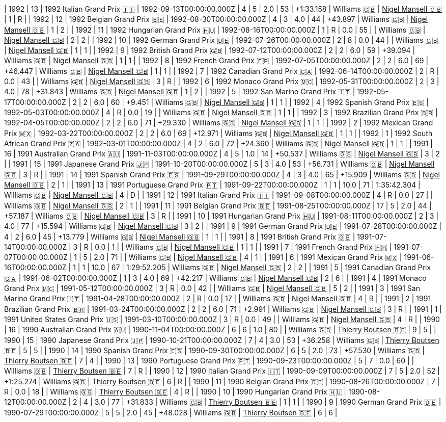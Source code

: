 | 1992 | 13 | 1992 Italian Grand Prix 🇮🇹 | 1992-09-13T00:00:00.000Z | 4 | 5 | 2.0 | 53 | +1:33.158 | Williams 🇬🇧 | [Nigel Mansell 🇬🇧](/f1/drivers/mansell) | 1 | R |
| 1992 | 12 | 1992 Belgian Grand Prix 🇧🇪 | 1992-08-30T00:00:00.000Z | 4 | 3 | 4.0 | 44 | +43.897 | Williams 🇬🇧 | [Nigel Mansell 🇬🇧](/f1/drivers/mansell) | 1 | 2 |
| 1992 | 11 | 1992 Hungarian Grand Prix 🇭🇺 | 1992-08-16T00:00:00.000Z | 1 | R | 0.0 | 55 |   | Williams 🇬🇧 | [Nigel Mansell 🇬🇧](/f1/drivers/mansell) | 2 | 2 |
| 1992 | 10 | 1992 German Grand Prix 🇩🇪 | 1992-07-26T00:00:00.000Z | 2 | 8 | 0.0 | 44 |   | Williams 🇬🇧 | [Nigel Mansell 🇬🇧](/f1/drivers/mansell) | 1 | 1 |
| 1992 | 9 | 1992 British Grand Prix 🇬🇧 | 1992-07-12T00:00:00.000Z | 2 | 2 | 6.0 | 59 | +39.094 | Williams 🇬🇧 | [Nigel Mansell 🇬🇧](/f1/drivers/mansell) | 1 | 1 |
| 1992 | 8 | 1992 French Grand Prix 🇫🇷 | 1992-07-05T00:00:00.000Z | 2 | 2 | 6.0 | 69 | +46.447 | Williams 🇬🇧 | [Nigel Mansell 🇬🇧](/f1/drivers/mansell) | 1 | 1 |
| 1992 | 7 | 1992 Canadian Grand Prix 🇨🇦 | 1992-06-14T00:00:00.000Z | 2 | R | 0.0 | 43 |   | Williams 🇬🇧 | [Nigel Mansell 🇬🇧](/f1/drivers/mansell) | 3 | R |
| 1992 | 6 | 1992 Monaco Grand Prix 🇲🇨 | 1992-05-31T00:00:00.000Z | 2 | 3 | 4.0 | 78 | +31.843 | Williams 🇬🇧 | [Nigel Mansell 🇬🇧](/f1/drivers/mansell) | 1 | 2 |
| 1992 | 5 | 1992 San Marino Grand Prix 🇮🇹 | 1992-05-17T00:00:00.000Z | 2 | 2 | 6.0 | 60 | +9.451 | Williams 🇬🇧 | [Nigel Mansell 🇬🇧](/f1/drivers/mansell) | 1 | 1 |
| 1992 | 4 | 1992 Spanish Grand Prix 🇪🇸 | 1992-05-03T00:00:00.000Z | 4 | R | 0.0 | 19 |   | Williams 🇬🇧 | [Nigel Mansell 🇬🇧](/f1/drivers/mansell) | 1 | 1 |
| 1992 | 3 | 1992 Brazilian Grand Prix 🇧🇷 | 1992-04-05T00:00:00.000Z | 2 | 2 | 6.0 | 71 | +29.330 | Williams 🇬🇧 | [Nigel Mansell 🇬🇧](/f1/drivers/mansell) | 1 | 1 |
| 1992 | 2 | 1992 Mexican Grand Prix 🇲🇽 | 1992-03-22T00:00:00.000Z | 2 | 2 | 6.0 | 69 | +12.971 | Williams 🇬🇧 | [Nigel Mansell 🇬🇧](/f1/drivers/mansell) | 1 | 1 |
| 1992 | 1 | 1992 South African Grand Prix 🇿🇦 | 1992-03-01T00:00:00.000Z | 4 | 2 | 6.0 | 72 | +24.360 | Williams 🇬🇧 | [Nigel Mansell 🇬🇧](/f1/drivers/mansell) | 1 | 1 |
| 1991 | 16 | 1991 Australian Grand Prix 🇦🇺 | 1991-11-03T00:00:00.000Z | 4 | 5 | 1.0 | 14 | +50.537 | Williams 🇬🇧 | [Nigel Mansell 🇬🇧](/f1/drivers/mansell) | 3 | 2 |
| 1991 | 15 | 1991 Japanese Grand Prix 🇯🇵 | 1991-10-20T00:00:00.000Z | 5 | 3 | 4.0 | 53 | +56.731 | Williams 🇬🇧 | [Nigel Mansell 🇬🇧](/f1/drivers/mansell) | 3 | R |
| 1991 | 14 | 1991 Spanish Grand Prix 🇪🇸 | 1991-09-29T00:00:00.000Z | 4 | 3 | 4.0 | 65 | +15.909 | Williams 🇬🇧 | [Nigel Mansell 🇬🇧](/f1/drivers/mansell) | 2 | 1 |
| 1991 | 13 | 1991 Portuguese Grand Prix 🇵🇹 | 1991-09-22T00:00:00.000Z | 1 | 1 | 10.0 | 71 | 1:35:42.304 | Williams 🇬🇧 | [Nigel Mansell 🇬🇧](/f1/drivers/mansell) | 4 | D |
| 1991 | 12 | 1991 Italian Grand Prix 🇮🇹 | 1991-09-08T00:00:00.000Z | 4 | R | 0.0 | 27 |   | Williams 🇬🇧 | [Nigel Mansell 🇬🇧](/f1/drivers/mansell) | 2 | 1 |
| 1991 | 11 | 1991 Belgian Grand Prix 🇧🇪 | 1991-08-25T00:00:00.000Z | 17 | 5 | 2.0 | 44 | +57.187 | Williams 🇬🇧 | [Nigel Mansell 🇬🇧](/f1/drivers/mansell) | 3 | R |
| 1991 | 10 | 1991 Hungarian Grand Prix 🇭🇺 | 1991-08-11T00:00:00.000Z | 2 | 3 | 4.0 | 77 | +15.594 | Williams 🇬🇧 | [Nigel Mansell 🇬🇧](/f1/drivers/mansell) | 3 | 2 |
| 1991 | 9 | 1991 German Grand Prix 🇩🇪 | 1991-07-28T00:00:00.000Z | 4 | 2 | 6.0 | 45 | +13.779 | Williams 🇬🇧 | [Nigel Mansell 🇬🇧](/f1/drivers/mansell) | 1 | 1 |
| 1991 | 8 | 1991 British Grand Prix 🇬🇧 | 1991-07-14T00:00:00.000Z | 3 | R | 0.0 | 1 |   | Williams 🇬🇧 | [Nigel Mansell 🇬🇧](/f1/drivers/mansell) | 1 | 1 |
| 1991 | 7 | 1991 French Grand Prix 🇫🇷 | 1991-07-07T00:00:00.000Z | 1 | 5 | 2.0 | 71 |   | Williams 🇬🇧 | [Nigel Mansell 🇬🇧](/f1/drivers/mansell) | 4 | 1 |
| 1991 | 6 | 1991 Mexican Grand Prix 🇲🇽 | 1991-06-16T00:00:00.000Z | 1 | 1 | 10.0 | 67 | 1:29:52.205 | Williams 🇬🇧 | [Nigel Mansell 🇬🇧](/f1/drivers/mansell) | 2 | 2 |
| 1991 | 5 | 1991 Canadian Grand Prix 🇨🇦 | 1991-06-02T00:00:00.000Z | 1 | 3 | 4.0 | 69 | +42.217 | Williams 🇬🇧 | [Nigel Mansell 🇬🇧](/f1/drivers/mansell) | 2 | 6 |
| 1991 | 4 | 1991 Monaco Grand Prix 🇲🇨 | 1991-05-12T00:00:00.000Z | 3 | R | 0.0 | 42 |   | Williams 🇬🇧 | [Nigel Mansell 🇬🇧](/f1/drivers/mansell) | 5 | 2 |
| 1991 | 3 | 1991 San Marino Grand Prix 🇮🇹 | 1991-04-28T00:00:00.000Z | 2 | R | 0.0 | 17 |   | Williams 🇬🇧 | [Nigel Mansell 🇬🇧](/f1/drivers/mansell) | 4 | R |
| 1991 | 2 | 1991 Brazilian Grand Prix 🇧🇷 | 1991-03-24T00:00:00.000Z | 2 | 2 | 6.0 | 71 | +2.991 | Williams 🇬🇧 | [Nigel Mansell 🇬🇧](/f1/drivers/mansell) | 3 | R |
| 1991 | 1 | 1991 United States Grand Prix 🇺🇸 | 1991-03-10T00:00:00.000Z | 3 | R | 0.0 | 49 |   | Williams 🇬🇧 | [Nigel Mansell 🇬🇧](/f1/drivers/mansell) | 4 | R |
| 1990 | 16 | 1990 Australian Grand Prix 🇦🇺 | 1990-11-04T00:00:00.000Z | 6 | 6 | 1.0 | 80 |   | Williams 🇬🇧 | [Thierry Boutsen 🇧🇪](/f1/drivers/boutsen) | 9 | 5 |
| 1990 | 15 | 1990 Japanese Grand Prix 🇯🇵 | 1990-10-21T00:00:00.000Z | 7 | 4 | 3.0 | 53 | +36.258 | Williams 🇬🇧 | [Thierry Boutsen 🇧🇪](/f1/drivers/boutsen) | 5 | 5 |
| 1990 | 14 | 1990 Spanish Grand Prix 🇪🇸 | 1990-09-30T00:00:00.000Z | 6 | 5 | 2.0 | 73 | +57.530 | Williams 🇬🇧 | [Thierry Boutsen 🇧🇪](/f1/drivers/boutsen) | 7 | 4 |
| 1990 | 13 | 1990 Portuguese Grand Prix 🇵🇹 | 1990-09-23T00:00:00.000Z | 5 | 7 | 0.0 | 60 |   | Williams 🇬🇧 | [Thierry Boutsen 🇧🇪](/f1/drivers/boutsen) | 7 | R |
| 1990 | 12 | 1990 Italian Grand Prix 🇮🇹 | 1990-09-09T00:00:00.000Z | 7 | 5 | 2.0 | 52 | +1:25.274 | Williams 🇬🇧 | [Thierry Boutsen 🇧🇪](/f1/drivers/boutsen) | 6 | R |
| 1990 | 11 | 1990 Belgian Grand Prix 🇧🇪 | 1990-08-26T00:00:00.000Z | 7 | R | 0.0 | 18 |   | Williams 🇬🇧 | [Thierry Boutsen 🇧🇪](/f1/drivers/boutsen) | 4 | R |
| 1990 | 10 | 1990 Hungarian Grand Prix 🇭🇺 | 1990-08-12T00:00:00.000Z | 2 | 4 | 3.0 | 77 | +31.833 | Williams 🇬🇧 | [Thierry Boutsen 🇧🇪](/f1/drivers/boutsen) | 1 | 1 |
| 1990 | 9 | 1990 German Grand Prix 🇩🇪 | 1990-07-29T00:00:00.000Z | 5 | 5 | 2.0 | 45 | +48.028 | Williams 🇬🇧 | [Thierry Boutsen 🇧🇪](/f1/drivers/boutsen) | 6 | 6 |
